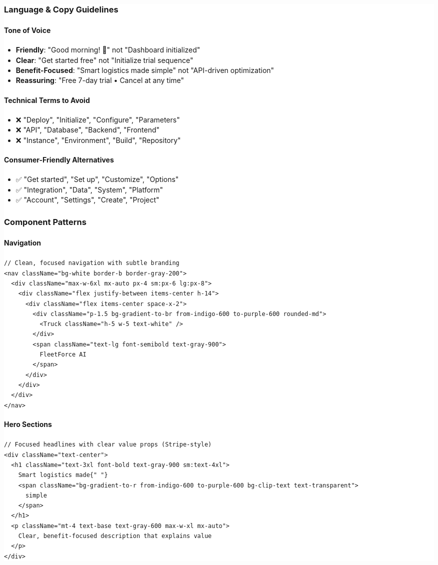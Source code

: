### Language & Copy Guidelines

#### Tone of Voice

- **Friendly**: "Good morning! 👋" not "Dashboard initialized"
- **Clear**: "Get started free" not "Initialize trial sequence"
- **Benefit-Focused**: "Smart logistics made simple" not "API-driven optimization"
- **Reassuring**: "Free 7-day trial • Cancel at any time"

#### Technical Terms to Avoid

- ❌ "Deploy", "Initialize", "Configure", "Parameters"
- ❌ "API", "Database", "Backend", "Frontend"
- ❌ "Instance", "Environment", "Build", "Repository"

#### Consumer-Friendly Alternatives

- ✅ "Get started", "Set up", "Customize", "Options"
- ✅ "Integration", "Data", "System", "Platform"
- ✅ "Account", "Settings", "Create", "Project"

### Component Patterns

#### Navigation

```tsx
// Clean, focused navigation with subtle branding
<nav className="bg-white border-b border-gray-200">
  <div className="max-w-6xl mx-auto px-4 sm:px-6 lg:px-8">
    <div className="flex justify-between items-center h-14">
      <div className="flex items-center space-x-2">
        <div className="p-1.5 bg-gradient-to-br from-indigo-600 to-purple-600 rounded-md">
          <Truck className="h-5 w-5 text-white" />
        </div>
        <span className="text-lg font-semibold text-gray-900">
          FleetForce AI
        </span>
      </div>
    </div>
  </div>
</nav>
```

#### Hero Sections

```tsx
// Focused headlines with clear value props (Stripe-style)
<div className="text-center">
  <h1 className="text-3xl font-bold text-gray-900 sm:text-4xl">
    Smart logistics made{" "}
    <span className="bg-gradient-to-r from-indigo-600 to-purple-600 bg-clip-text text-transparent">
      simple
    </span>
  </h1>
  <p className="mt-4 text-base text-gray-600 max-w-xl mx-auto">
    Clear, benefit-focused description that explains value
  </p>
</div>
```

